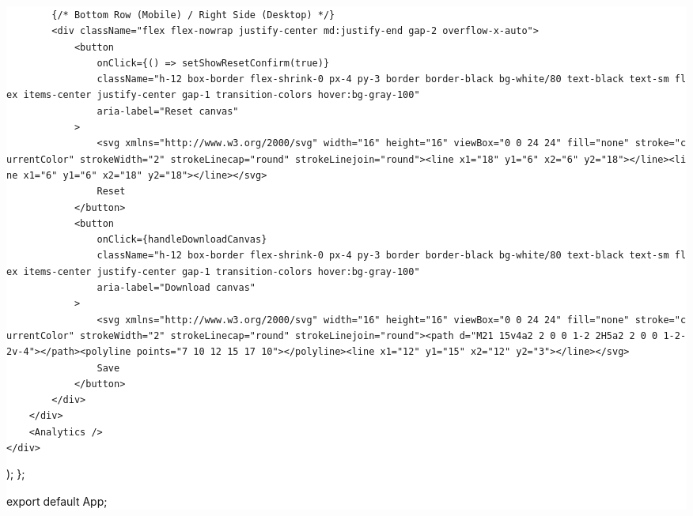             {/* Bottom Row (Mobile) / Right Side (Desktop) */}
            <div className="flex flex-nowrap justify-center md:justify-end gap-2 overflow-x-auto">
                <button 
                    onClick={() => setShowResetConfirm(true)} 
                    className="h-12 box-border flex-shrink-0 px-4 py-3 border border-black bg-white/80 text-black text-sm flex items-center justify-center gap-1 transition-colors hover:bg-gray-100"
                    aria-label="Reset canvas"
                >
                    <svg xmlns="http://www.w3.org/2000/svg" width="16" height="16" viewBox="0 0 24 24" fill="none" stroke="currentColor" strokeWidth="2" strokeLinecap="round" strokeLinejoin="round"><line x1="18" y1="6" x2="6" y2="18"></line><line x1="6" y1="6" x2="18" y2="18"></line></svg>
                    Reset
                </button>
                <button
                    onClick={handleDownloadCanvas}
                    className="h-12 box-border flex-shrink-0 px-4 py-3 border border-black bg-white/80 text-black text-sm flex items-center justify-center gap-1 transition-colors hover:bg-gray-100"
                    aria-label="Download canvas"
                >
                    <svg xmlns="http://www.w3.org/2000/svg" width="16" height="16" viewBox="0 0 24 24" fill="none" stroke="currentColor" strokeWidth="2" strokeLinecap="round" strokeLinejoin="round"><path d="M21 15v4a2 2 0 0 1-2 2H5a2 2 0 0 1-2-2v-4"></path><polyline points="7 10 12 15 17 10"></polyline><line x1="12" y1="15" x2="12" y2="3"></line></svg>
                    Save
                </button>
            </div>
        </div>
        <Analytics />
    </div>
  );
};

export default App;